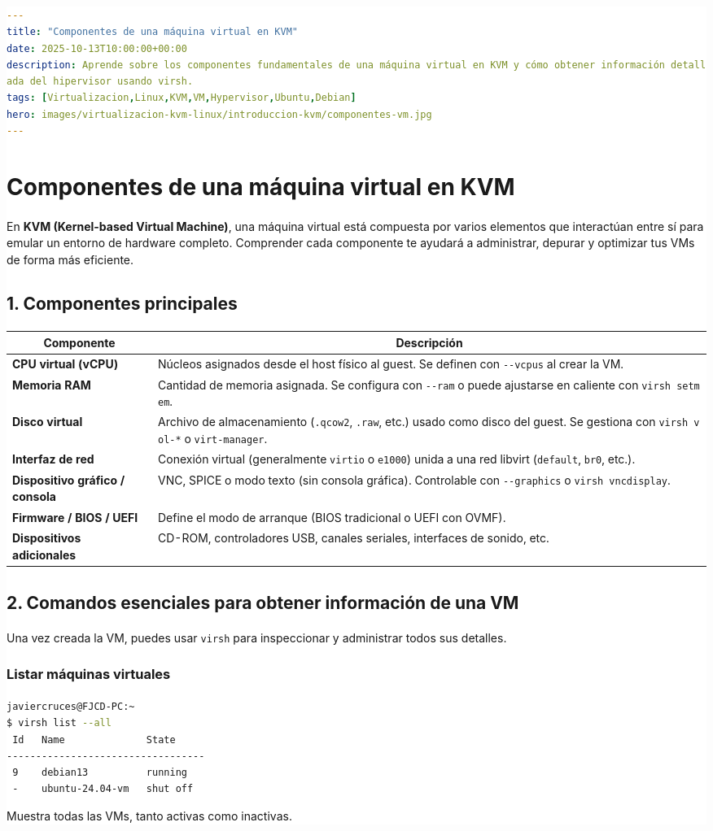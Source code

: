 ```yaml
---
title: "Componentes de una máquina virtual en KVM"
date: 2025-10-13T10:00:00+00:00
description: Aprende sobre los componentes fundamentales de una máquina virtual en KVM y cómo obtener información detallada del hipervisor usando virsh.
tags: [Virtualizacion,Linux,KVM,VM,Hypervisor,Ubuntu,Debian]
hero: images/virtualizacion-kvm-linux/introduccion-kvm/componentes-vm.jpg
---
```


# Componentes de una máquina virtual en KVM

En **KVM (Kernel-based Virtual Machine)**, una máquina virtual está compuesta por varios elementos que interactúan entre sí para emular un entorno de hardware completo. Comprender cada componente te ayudará a administrar, depurar y optimizar tus VMs de forma más eficiente.

## 1. Componentes principales

| Componente | Descripción |
|-------------|--------------|
| **CPU virtual (vCPU)** | Núcleos asignados desde el host físico al guest. Se definen con `--vcpus` al crear la VM. |
| **Memoria RAM** | Cantidad de memoria asignada. Se configura con `--ram` o puede ajustarse en caliente con `virsh setmem`. |
| **Disco virtual** | Archivo de almacenamiento (`.qcow2`, `.raw`, etc.) usado como disco del guest. Se gestiona con `virsh vol-*` o `virt-manager`. |
| **Interfaz de red** | Conexión virtual (generalmente `virtio` o `e1000`) unida a una red libvirt (`default`, `br0`, etc.). |
| **Dispositivo gráfico / consola** | VNC, SPICE o modo texto (sin consola gráfica). Controlable con `--graphics` o `virsh vncdisplay`. |
| **Firmware / BIOS / UEFI** | Define el modo de arranque (BIOS tradicional o UEFI con OVMF). |
| **Dispositivos adicionales** | CD-ROM, controladores USB, canales seriales, interfaces de sonido, etc. |

## 2. Comandos esenciales para obtener información de una VM

Una vez creada la VM, puedes usar `virsh` para inspeccionar y administrar todos sus detalles.

### Listar máquinas virtuales

```bash
javiercruces@FJCD-PC:~
$ virsh list --all
 Id   Name              State
----------------------------------
 9    debian13          running
 -    ubuntu-24.04-vm   shut off
```

Muestra todas las VMs, tanto activas como inactivas.
